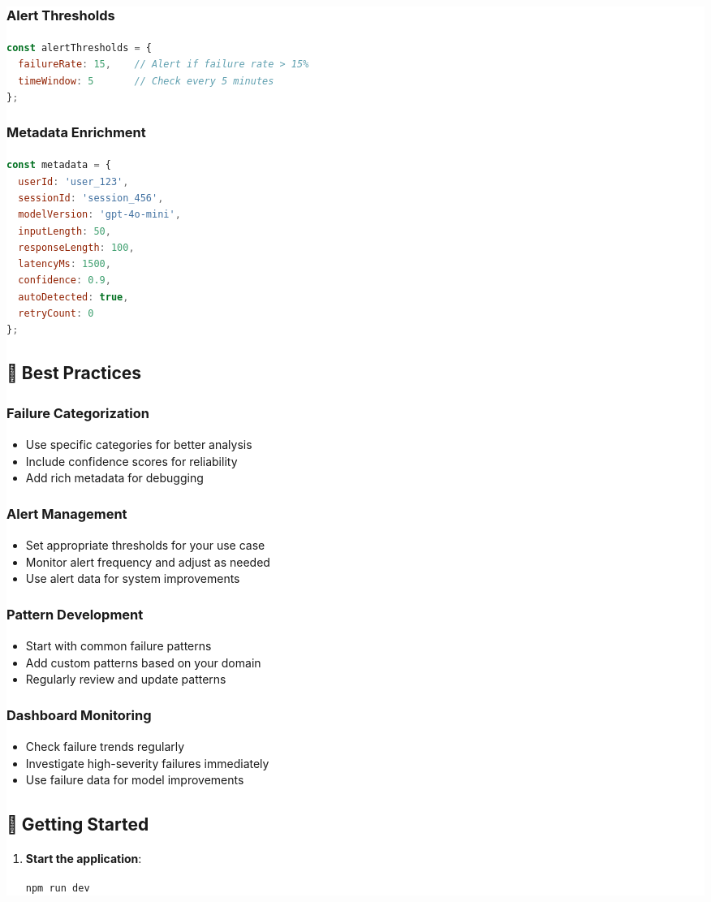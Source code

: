 ### **Alert Thresholds**
```javascript
const alertThresholds = {
  failureRate: 15,    // Alert if failure rate > 15%
  timeWindow: 5       // Check every 5 minutes
};
```

### **Metadata Enrichment**
```javascript
const metadata = {
  userId: 'user_123',
  sessionId: 'session_456',
  modelVersion: 'gpt-4o-mini',
  inputLength: 50,
  responseLength: 100,
  latencyMs: 1500,
  confidence: 0.9,
  autoDetected: true,
  retryCount: 0
};
```

## 🎯 **Best Practices**

### **Failure Categorization**
- Use specific categories for better analysis
- Include confidence scores for reliability
- Add rich metadata for debugging

### **Alert Management**
- Set appropriate thresholds for your use case
- Monitor alert frequency and adjust as needed
- Use alert data for system improvements

### **Pattern Development**
- Start with common failure patterns
- Add custom patterns based on your domain
- Regularly review and update patterns

### **Dashboard Monitoring**
- Check failure trends regularly
- Investigate high-severity failures immediately
- Use failure data for model improvements

## 🚀 **Getting Started**

1. **Start the application**:
   ```bash
   npm run dev
   ```
